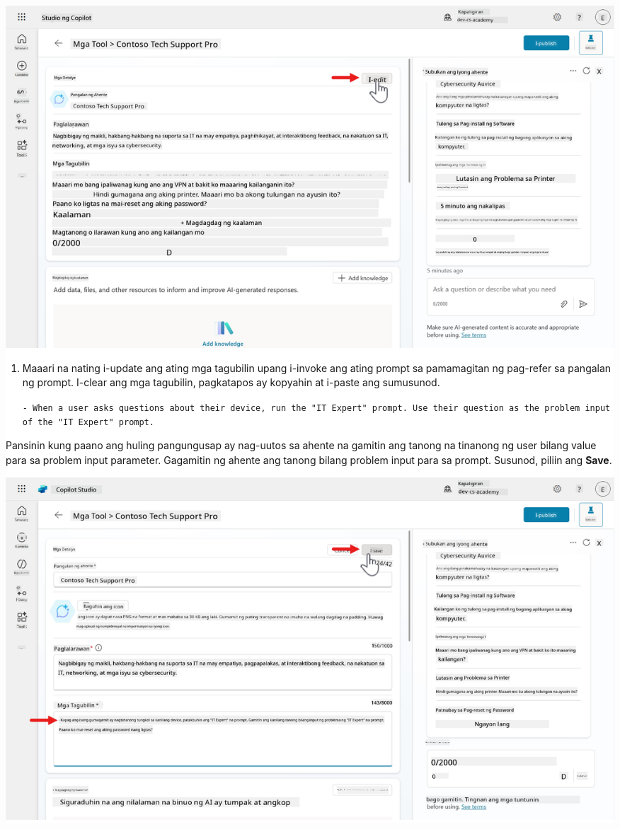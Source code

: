 ![Piliin ang Edit](../../../../../translated_images/3.3_01_EditInstructions.650da2cd330e2abbf6e77925b0f7bb3dee018de7ccad281c31214d9c95f47bd7.tl.png)

1. Maaari na nating i-update ang ating mga tagubilin upang i-invoke ang ating prompt sa pamamagitan ng pag-refer sa pangalan ng prompt. I-clear ang mga tagubilin, pagkatapos ay kopyahin at i-paste ang sumusunod.

      ```text
      - When a user asks questions about their device, run the "IT Expert" prompt. Use their question as the problem input of the "IT Expert" prompt.
      ```

Pansinin kung paano ang huling pangungusap ay nag-uutos sa ahente na gamitin ang tanong na tinanong ng user bilang value para sa problem input parameter. Gagamitin ng ahente ang tanong bilang problem input para sa prompt. Susunod, piliin ang **Save**.

![I-update ang Mga Tagubilin upang I-invoke ang Prompt](../../../../../translated_images/3.3_02_UpdateInstructionsWithPrompt.5060f153b1b7cf883751d810f69814d0286cc40568f5cb810a1ee82c36235e7c.tl.png)